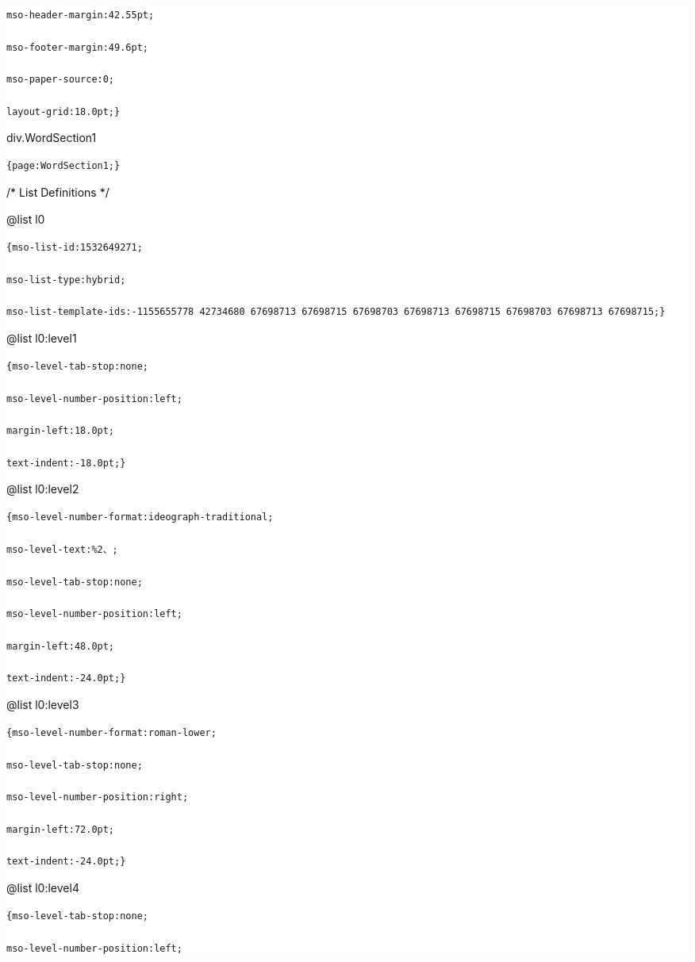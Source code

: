 	mso-header-margin:42.55pt;
  
	mso-footer-margin:49.6pt;
  
	mso-paper-source:0;
  
	layout-grid:18.0pt;}
  
div.WordSection1
  
	{page:WordSection1;}
  
 /\* List Definitions \*/
  
 @list l0
  
	{mso-list-id:1532649271;
  
	mso-list-type:hybrid;
  
	mso-list-template-ids:-1155655778 42734680 67698713 67698715 67698703 67698713 67698715 67698703 67698713 67698715;}
  
@list l0:level1
  
	{mso-level-tab-stop:none;
  
	mso-level-number-position:left;
  
	margin-left:18.0pt;
  
	text-indent:-18.0pt;}
  
@list l0:level2
  
	{mso-level-number-format:ideograph-traditional;
  
	mso-level-text:%2、;
  
	mso-level-tab-stop:none;
  
	mso-level-number-position:left;
  
	margin-left:48.0pt;
  
	text-indent:-24.0pt;}
  
@list l0:level3
  
	{mso-level-number-format:roman-lower;
  
	mso-level-tab-stop:none;
  
	mso-level-number-position:right;
  
	margin-left:72.0pt;
  
	text-indent:-24.0pt;}
  
@list l0:level4
  
	{mso-level-tab-stop:none;
  
	mso-level-number-position:left;
  